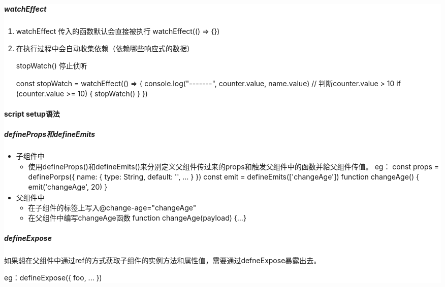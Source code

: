 ##### watchEffect

1. watchEffect 传入的函数默认会直接被执行
   watchEffect(() => {})

2. 在执行过程中会自动收集依赖（依赖哪些响应式的数据）

   stopWatch()  停止侦听

    const stopWatch = watchEffect(() => {
      console.log("-------", counter.value, name.value)
      // 判断counter.value > 10
      if (counter.value >= 10) {
        stopWatch()
      }
    })

#### script setup语法

##### defineProps和defineEmits

- 子组件中
  - 使用defineProps()和defineEmits()来分别定义父组件传过来的props和触发父组件中的函数并給父组件传值。
    eg：
    const props = definePorps({ name: { type: String, default: '', ... } })
    const emit = defineEmits(['changeAge'])
    function changeAge() { emit('changeAge', 20) }
- 父组件中
  - 在子组件的标签上写入@change-age="changeAge"
  - 在父组件中编写changeAge函数  function changeAge(payload) {...}

##### defineExpose

如果想在父组件中通过ref的方式获取子组件的实例方法和属性值，需要通过defneExpose暴露出去。

eg：defineExpose({ foo, ... })